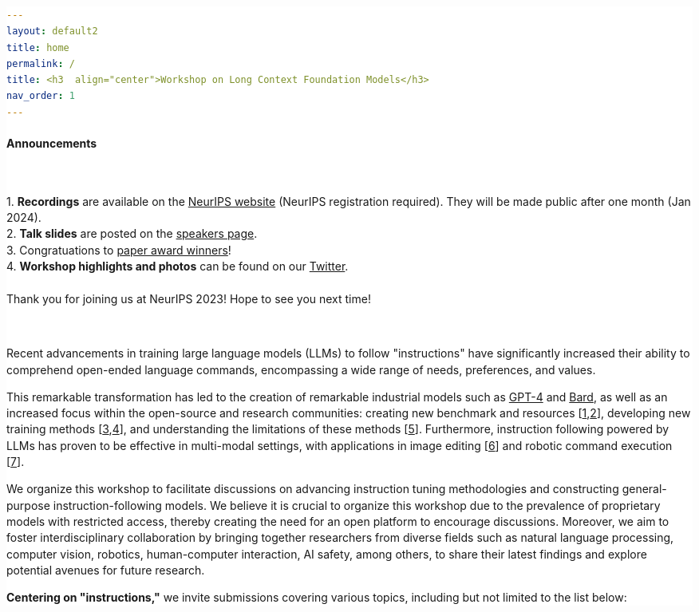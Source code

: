 ```yaml
---
layout: default2
title: home
permalink: /
title: <h3  align="center">Workshop on Long Context Foundation Models</h3>
nav_order: 1
---
```



<html lang="en">
<div class="news-box">
  <h4>Announcements</h4>
  <br>
  <p>1. <b>Recordings</b> are available on the <a href="https://neurips.cc/virtual/2023/workshop/66498" target="_blank">NeurIPS website</a> (NeurIPS registration required). They will be made public after one month (Jan 2024).<br>
  2. <b>Talk slides</b> are posted on the <a href="/speakers">speakers page</a>.<br>
  3. Congratuations to <a href="#paper-awards">paper award winners</a>!<br>
  4. <b>Workshop highlights and photos</b> can be found on our <a href="https://twitter.com/itif_workshop">Twitter</a>.
  <br><br>
  Thank you for joining us at NeurIPS 2023! Hope to see you next time! 
  </p>
</div>
</html>

<br>

Recent advancements in training large language models (LLMs) to follow "instructions" have significantly increased their ability to comprehend open-ended language commands, encompassing a wide range of needs, preferences, and values.

This remarkable transformation has led to the creation of remarkable industrial models such as [GPT-4](https://arxiv.org/abs/2303.08774) and [Bard](https://blog.google/technology/ai/bard-google-ai-search-updates/), as well as an increased focus within the open-source and research communities: creating new benchmark and resources [[1](https://aclanthology.org/2022.emnlp-main.340/),[2](https://arxiv.org/abs/2301.13688)], developing new training methods [[3](https://arxiv.org/abs/2203.02155),[4](https://arxiv.org/abs/2212.10560)], and understanding the limitations of these methods [[5](https://arxiv.org/abs/2109.01247)]. Furthermore, instruction following powered by LLMs has proven to be effective in multi-modal settings, with applications in image editing [[6](https://arxiv.org/abs/2211.09800)] and robotic command execution [[7](https://arxiv.org/abs/2204.01691)].

We organize this workshop to facilitate discussions on advancing instruction tuning methodologies and constructing general-purpose instruction-following models. We believe it is crucial to organize this workshop due to the prevalence of proprietary models with restricted access, thereby creating the need for an open platform to encourage discussions. Moreover, we aim to foster interdisciplinary collaboration by bringing together researchers from diverse fields such as natural language processing, computer vision, robotics, human-computer interaction, AI safety, among others, to share their latest findings and explore potential avenues for future research.

__Centering on "instructions,"__ we invite submissions covering various topics, including but not limited to the list below:

